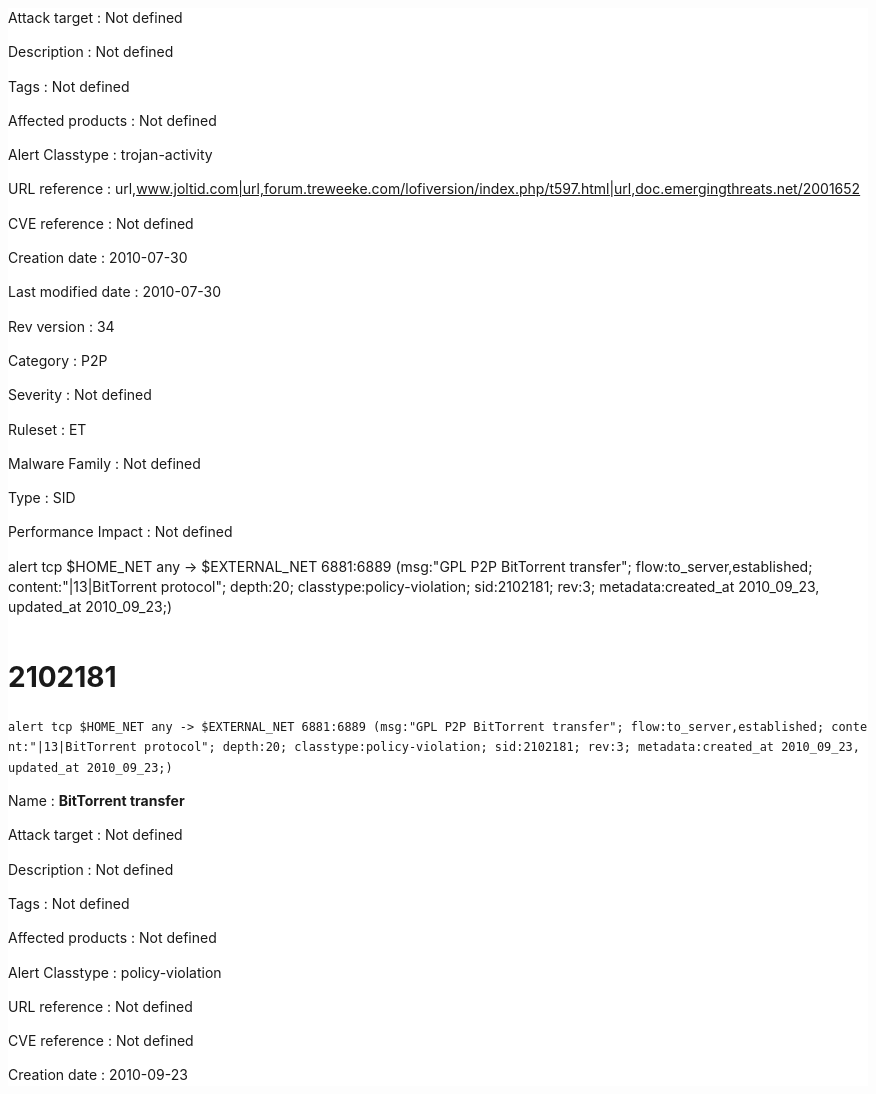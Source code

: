 Attack target : Not defined

Description : Not defined

Tags : Not defined

Affected products : Not defined

Alert Classtype : trojan-activity

URL reference : url,www.joltid.com|url,forum.treweeke.com/lofiversion/index.php/t597.html|url,doc.emergingthreats.net/2001652

CVE reference : Not defined

Creation date : 2010-07-30

Last modified date : 2010-07-30

Rev version : 34

Category : P2P

Severity : Not defined

Ruleset : ET

Malware Family : Not defined

Type : SID

Performance Impact : Not defined



alert tcp $HOME_NET any -> $EXTERNAL_NET 6881:6889 (msg:"GPL P2P BitTorrent transfer"; flow:to_server,established; content:"|13|BitTorrent protocol"; depth:20; classtype:policy-violation; sid:2102181; rev:3; metadata:created_at 2010_09_23, updated_at 2010_09_23;)

# 2102181
`alert tcp $HOME_NET any -> $EXTERNAL_NET 6881:6889 (msg:"GPL P2P BitTorrent transfer"; flow:to_server,established; content:"|13|BitTorrent protocol"; depth:20; classtype:policy-violation; sid:2102181; rev:3; metadata:created_at 2010_09_23, updated_at 2010_09_23;)
` 

Name : **BitTorrent transfer** 

Attack target : Not defined

Description : Not defined

Tags : Not defined

Affected products : Not defined

Alert Classtype : policy-violation

URL reference : Not defined

CVE reference : Not defined

Creation date : 2010-09-23
